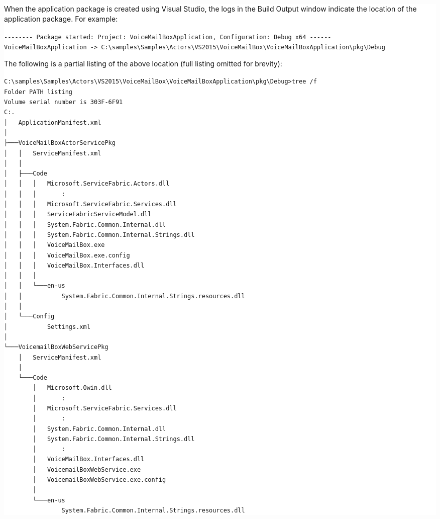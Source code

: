When the application package is created using Visual Studio, the logs in the Build Output window indicate the location of the application package. For example:

    -------- Package started: Project: VoiceMailBoxApplication, Configuration: Debug x64 ------
    VoiceMailBoxApplication -> C:\samples\Samples\Actors\VS2015\VoiceMailBox\VoiceMailBoxApplication\pkg\Debug

The following is a partial listing of the above location (full listing omitted for brevity):

    C:\samples\Samples\Actors\VS2015\VoiceMailBox\VoiceMailBoxApplication\pkg\Debug>tree /f
    Folder PATH listing
    Volume serial number is 303F-6F91
    C:.
    │   ApplicationManifest.xml
    │
    ├───VoiceMailBoxActorServicePkg
    │   │   ServiceManifest.xml
    │   │
    │   ├───Code
    │   │   │   Microsoft.ServiceFabric.Actors.dll
    │   │   │       :
    │   │   │   Microsoft.ServiceFabric.Services.dll
    │   │   │   ServiceFabricServiceModel.dll
    │   │   │   System.Fabric.Common.Internal.dll
    │   │   │   System.Fabric.Common.Internal.Strings.dll
    │   │   │   VoiceMailBox.exe
    │   │   │   VoiceMailBox.exe.config
    │   │   │   VoiceMailBox.Interfaces.dll
    │   │   │
    │   │   └───en-us
    │   │           System.Fabric.Common.Internal.Strings.resources.dll
    │   │
    │   └───Config
    │           Settings.xml
    │
    └───VoicemailBoxWebServicePkg
        │   ServiceManifest.xml
        │
        └───Code
            │   Microsoft.Owin.dll
            │       :
            │   Microsoft.ServiceFabric.Services.dll
            │       :
            │   System.Fabric.Common.Internal.dll
            │   System.Fabric.Common.Internal.Strings.dll
            │       :
            │   VoiceMailBox.Interfaces.dll
            │   VoicemailBoxWebService.exe
            │   VoicemailBoxWebService.exe.config
            │
            └───en-us
                    System.Fabric.Common.Internal.Strings.resources.dll
